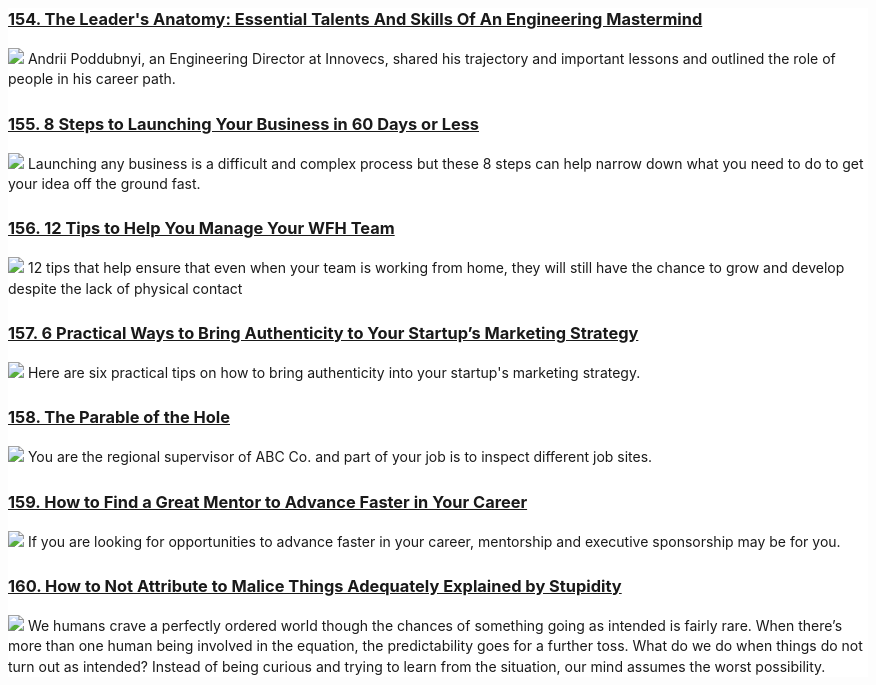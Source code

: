 ### [154. The Leader's Anatomy: Essential Talents And Skills Of An Engineering Mastermind](https://hackernoon.com/the-leaders-anatomy-essential-talents-and-skills-of-an-engineering-mastermind)
![](https://cdn.hackernoon.com/images/RfaByq6jrSdkVOFkt36mB7zTYME3-p993skw.jpeg)
Andrii Poddubnyi, an Engineering Director at Innovecs, shared his trajectory and important lessons and outlined the role of people in his career path.

### [155. 8 Steps to Launching Your Business in 60 Days or Less](https://hackernoon.com/8-steps-to-launching-your-business-in-60-days-or-less)
![](https://cdn.hackernoon.com/images/q44saPpzlJZ2rVoCgXZvNdemttI2-hr93pac.jpeg)
Launching any business is a difficult and complex process but these 8 steps can help narrow down what you need to do to get your idea off the ground fast.

### [156. 12 Tips to Help You Manage Your WFH Team](https://hackernoon.com/12-tips-to-help-you-manage-your-wfh-team)
![](https://cdn.hackernoon.com/images/ARCWTrgYpoc531106B2eMedWoT42-890377h.jpeg)
12 tips that help ensure that even when your team is working from home, they will still have the chance to grow and develop despite the lack of physical contact

### [157. 6 Practical Ways to Bring Authenticity to Your Startup’s Marketing Strategy](https://hackernoon.com/6-practical-ways-to-bring-authenticity-to-your-startups-marketing-strategy)
![](https://cdn.hackernoon.com/images/MUo6MihNAVUIcUvRBbcToKZ7MKh1-w693qb5.jpeg)
Here are six practical tips on how to bring authenticity into your startup's marketing strategy.

### [158. The Parable of the Hole](https://hackernoon.com/the-parable-of-the-hole-ypja63q96)
![](https://cdn.hackernoon.com/drafts/0nq3qbx.png)
You are the regional supervisor of ABC Co. and part of your job is to inspect different job sites.

### [159. How to Find a Great Mentor to Advance Faster in Your Career](https://hackernoon.com/how-to-find-a-great-mentor-to-advance-faster-in-your-career)
![](https://cdn.hackernoon.com/images/QCzUXmup1gWrS723VFnOS8C4jQ03-ona3jla.jpeg)
If you are looking for opportunities to advance faster in your career, mentorship and executive sponsorship may be for you. 

### [160. How to Not Attribute to Malice Things Adequately Explained by Stupidity](https://hackernoon.com/how-to-not-attribute-to-malice-things-adequately-explained-by-stupidity-5n393uh5)
![](https://firebasestorage.googleapis.com/v0/b/hackernoon-app.appspot.com/o/images%2F6aqvE9BUBZWe8iOoQIq5MuJze9P2-1g73ue3.jpeg?alt=media&token=cfc147dc-3dff-4079-81b8-d12b0270fefe)
We humans crave a perfectly ordered world though the chances of something going as intended is fairly rare. When there’s more than one human being involved in the equation, the predictability goes for a further toss. What do we do when things do not turn out as intended? Instead of being curious and trying to learn from the situation, our mind assumes the worst possibility. 
